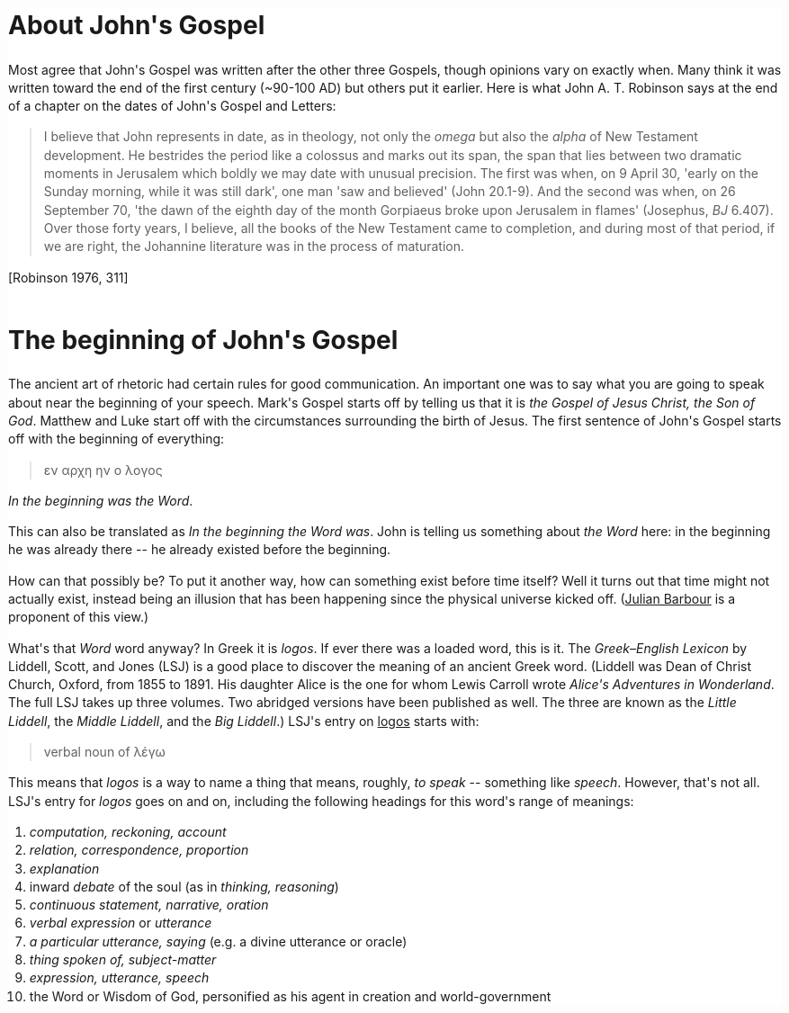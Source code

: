 # About John's Gospel

Most agree that John's Gospel was written after the other three Gospels, though opinions vary on exactly when. Many think it was written toward the end of the first century (~90-100 AD) but others put it earlier. Here is what John A. T. Robinson says at the end of a chapter on the dates of John's Gospel and Letters:

> I believe that John represents in date, as in theology, not only the *omega* but also the *alpha* of New Testament development. He bestrides the period like a colossus and marks out its span, the span that lies between two dramatic moments in Jerusalem which boldly we may date with unusual precision. The first was when, on 9 April 30, 'early on the Sunday morning, while it was still dark', one man 'saw and believed' (John 20.1-9). And the second was when, on 26 September 70, 'the dawn of the eighth day of the month Gorpiaeus broke upon Jerusalem in flames' (Josephus, *BJ* 6.407). Over those forty years, I believe, all the books of the New Testament came to completion, and during most of that period, if we are right, the Johannine literature was in the process of maturation.

[Robinson 1976, 311]

# The beginning of John's Gospel

The ancient art of rhetoric had certain rules for good communication. An important one was to say what you are going to speak about near the beginning of your speech. Mark's Gospel starts off by telling us that it is *the Gospel of Jesus Christ, the Son of God*. Matthew and Luke start off with the circumstances surrounding the birth of Jesus. The first sentence of John's Gospel starts off with the beginning of everything:

> εν αρχη ην ο λογος

*In the beginning was the Word*.

This can also be translated as *In the beginning the Word was*. John is telling us something about *the Word* here: in the beginning he was already there -- he already existed before the beginning.

How can that possibly be? To put it another way, how can something exist before time itself? Well it turns out that time might not actually exist, instead being an illusion that has been happening since the physical universe kicked off. ([Julian Barbour](https://en.wikipedia.org/wiki/Julian_Barbour) is a proponent of this view.) 

What's that *Word* word anyway? In Greek it is *logos*. If ever there was a loaded word, this is it. The *Greek–English Lexicon* by Liddell, Scott, and Jones (LSJ) is a good place to discover the meaning of an ancient Greek word. (Liddell was Dean of Christ Church, Oxford, from 1855 to 1891. His daughter Alice is the one for whom Lewis Carroll wrote *Alice's Adventures in Wonderland*. The full LSJ takes up three volumes. Two abridged versions have been published as well. The three are known as the *Little Liddell*, the *Middle Liddell*, and the *Big Liddell*.) LSJ's entry on [logos](http://www.perseus.tufts.edu/hopper/morph?l=logos&la=greek#lexicon) starts with:

> verbal noun of λέγω

This means that *logos* is a way to name a thing that means, roughly, *to speak* -- something like *speech*. However, that's not all. LSJ's entry for *logos* goes on and on, including the following headings for this word's range of meanings:

1. *computation, reckoning, account*
2. *relation, correspondence, proportion*
3. *explanation*
4. inward *debate* of the soul (as in *thinking, reasoning*)
5. *continuous statement, narrative, oration*
6. *verbal expression* or *utterance*
7. *a particular utterance, saying* (e.g. a divine utterance or oracle)
8. *thing spoken of, subject-matter*
9. *expression, utterance, speech*
10. the Word or Wisdom of God, personified as his agent in creation and world-government
